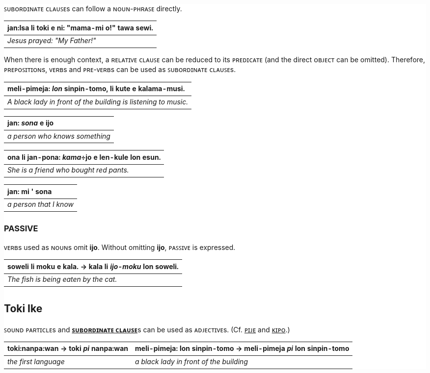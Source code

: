 ꜱᴜʙᴏʀᴅɪɴᴀᴛᴇ ᴄʟᴀᴜꜱᴇs can follow a ɴᴏᴜɴ-ᴘʜʀᴀꜱᴇ directly.

| jan:Isa li toki e ni: "mama-mi o!" tawa sewi. |
|:-|
| *Jesus prayed: "My Father!"* |

When there is enough context, a ʀᴇʟᴀᴛɪᴠᴇ ᴄʟᴀᴜꜱᴇ can be reduced to its ᴘʀᴇᴅɪᴄᴀᴛᴇ (and the direct ᴏʙᴊᴇᴄᴛ can be omitted). Therefore, ᴘʀᴇᴘᴏꜱɪᴛɪᴏɴs, ᴠᴇʀʙs and ᴘʀᴇ-ᴠᴇʀʙs can be used as ꜱᴜʙᴏʀᴅɪɴᴀᴛᴇ ᴄʟᴀᴜꜱᴇs.

| meli-pimeja: *lon* sinpin-tomo, li kute e kalama-musi. |
|:-|
| *A black lady in front of the building is listening to music.* |

| jan: *sona* e ijo |
|:-|
| *a person who knows something* |

| ona li jan-pona: *kama*÷jo e len-kule lon esun. |
|:-|
| *She is a friend who bought red pants.* |

| jan: mi ' sona |
|:-|
| *a person that I know* |

### PASSIVE

ᴠᴇʀʙs used as ɴᴏᴜɴs omit **ijo**. Without omitting **ijo**, ᴘᴀꜱꜱɪᴠᴇ is expressed.

| soweli li moku e kala. → kala li *ijo-moku* lon soweli. |
|:-|
| *The fish is being eaten by the cat.* |

## Toki Ike

ꜱᴏᴜɴᴅ ᴘᴀʀᴛɪᴄʟᴇs and [**ꜱᴜʙᴏʀᴅɪɴᴀᴛᴇ ᴄʟᴀᴜꜱᴇ**](#subordinate-clause)s can be used as ᴀᴅᴊᴇᴄᴛɪᴠᴇs. (Cf. [ᴘɪᴊᴇ](pije.md#pi) and [ᴋɪᴘᴏ](kipo.md#pi).)

| toki:nanpa:wan → toki *pi* nanpa:wan | meli-pimeja: lon sinpin-tomo → meli-pimeja *pi* lon sinpin-tomo |
|:-|:-|
| *the first language* | *a black lady in front of the building* |
